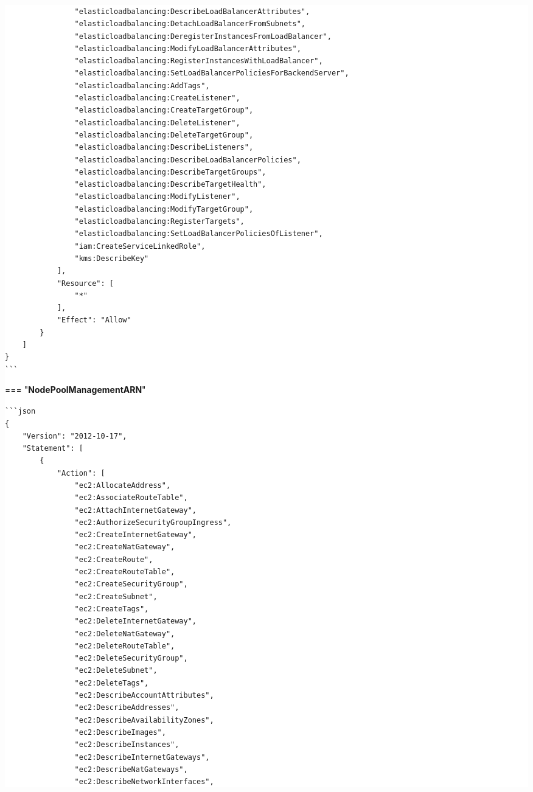                     "elasticloadbalancing:DescribeLoadBalancerAttributes",
                    "elasticloadbalancing:DetachLoadBalancerFromSubnets",
                    "elasticloadbalancing:DeregisterInstancesFromLoadBalancer",
                    "elasticloadbalancing:ModifyLoadBalancerAttributes",
                    "elasticloadbalancing:RegisterInstancesWithLoadBalancer",
                    "elasticloadbalancing:SetLoadBalancerPoliciesForBackendServer",
                    "elasticloadbalancing:AddTags",
                    "elasticloadbalancing:CreateListener",
                    "elasticloadbalancing:CreateTargetGroup",
                    "elasticloadbalancing:DeleteListener",
                    "elasticloadbalancing:DeleteTargetGroup",
                    "elasticloadbalancing:DescribeListeners",
                    "elasticloadbalancing:DescribeLoadBalancerPolicies",
                    "elasticloadbalancing:DescribeTargetGroups",
                    "elasticloadbalancing:DescribeTargetHealth",
                    "elasticloadbalancing:ModifyListener",
                    "elasticloadbalancing:ModifyTargetGroup",
                    "elasticloadbalancing:RegisterTargets",
                    "elasticloadbalancing:SetLoadBalancerPoliciesOfListener",
                    "iam:CreateServiceLinkedRole",
                    "kms:DescribeKey"
                ],
                "Resource": [
                    "*"
                ],
                "Effect": "Allow"
            }
        ]
    }
    ```

=== "**NodePoolManagementARN**"

    ```json
    {
        "Version": "2012-10-17",
        "Statement": [
            {
                "Action": [
                    "ec2:AllocateAddress",
                    "ec2:AssociateRouteTable",
                    "ec2:AttachInternetGateway",
                    "ec2:AuthorizeSecurityGroupIngress",
                    "ec2:CreateInternetGateway",
                    "ec2:CreateNatGateway",
                    "ec2:CreateRoute",
                    "ec2:CreateRouteTable",
                    "ec2:CreateSecurityGroup",
                    "ec2:CreateSubnet",
                    "ec2:CreateTags",
                    "ec2:DeleteInternetGateway",
                    "ec2:DeleteNatGateway",
                    "ec2:DeleteRouteTable",
                    "ec2:DeleteSecurityGroup",
                    "ec2:DeleteSubnet",
                    "ec2:DeleteTags",
                    "ec2:DescribeAccountAttributes",
                    "ec2:DescribeAddresses",
                    "ec2:DescribeAvailabilityZones",
                    "ec2:DescribeImages",
                    "ec2:DescribeInstances",
                    "ec2:DescribeInternetGateways",
                    "ec2:DescribeNatGateways",
                    "ec2:DescribeNetworkInterfaces",